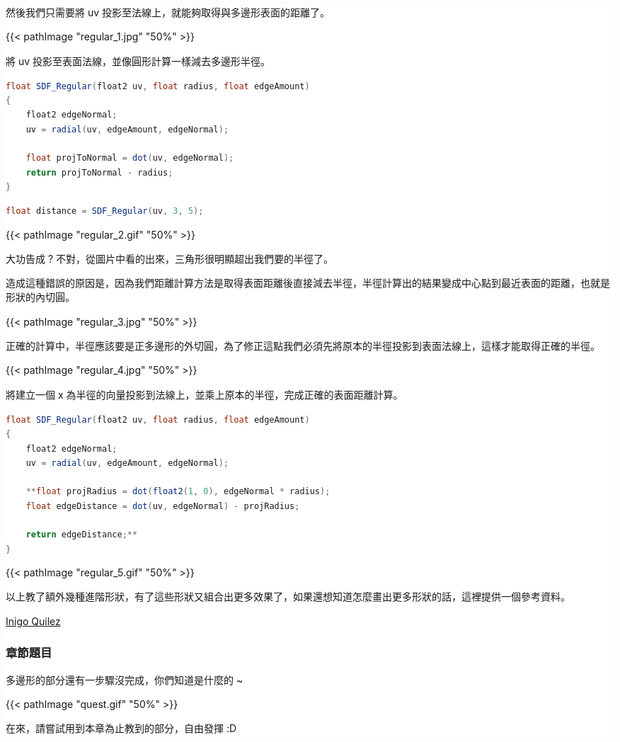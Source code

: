 然後我們只需要將 uv 投影至法線上，就能夠取得與多邊形表面的距離了。

{{< pathImage "regular_1.jpg" "50%" >}}

將 uv 投影至表面法線，並像圓形計算一樣減去多邊形半徑。

```csharp
float SDF_Regular(float2 uv, float radius, float edgeAmount)
{
    float2 edgeNormal;
    uv = radial(uv, edgeAmount, edgeNormal);

    float projToNormal = dot(uv, edgeNormal);
    return projToNormal - radius;
}
```

```csharp
float distance = SDF_Regular(uv, 3, 5);
```

{{< pathImage "regular_2.gif" "50%" >}}

大功告成 ? 不對，從圖片中看的出來，三角形很明顯超出我們要的半徑了。

造成這種錯誤的原因是，因為我們距離計算方法是取得表面距離後直接減去半徑，半徑計算出的結果變成中心點到最近表面的距離，也就是形狀的內切圓。

{{< pathImage "regular_3.jpg" "50%" >}}

正確的計算中，半徑應該要是正多邊形的外切圓，為了修正這點我們必須先將原本的半徑投影到表面法線上，這樣才能取得正確的半徑。

{{< pathImage "regular_4.jpg" "50%" >}}

將建立一個 x 為半徑的向量投影到法線上，並乘上原本的半徑，完成正確的表面距離計算。

```csharp
float SDF_Regular(float2 uv, float radius, float edgeAmount)
{
    float2 edgeNormal;
    uv = radial(uv, edgeAmount, edgeNormal);

    **float projRadius = dot(float2(1, 0), edgeNormal * radius);
    float edgeDistance = dot(uv, edgeNormal) - projRadius;

    return edgeDistance;**
}
```

{{< pathImage "regular_5.gif" "50%" >}}

以上教了額外幾種進階形狀，有了這些形狀又組合出更多效果了，如果還想知道怎麼畫出更多形狀的話，這裡提供一個參考資料。

[Inigo Quilez](https://www.iquilezles.org/www/articles/distfunctions2d/distfunctions2d.htm)

### 章節題目

多邊形的部分還有一步驟沒完成，你們知道是什麼的 ~

{{< pathImage "quest.gif" "50%" >}}

在來，請嘗試用到本章為止教到的部分，自由發揮 :D
